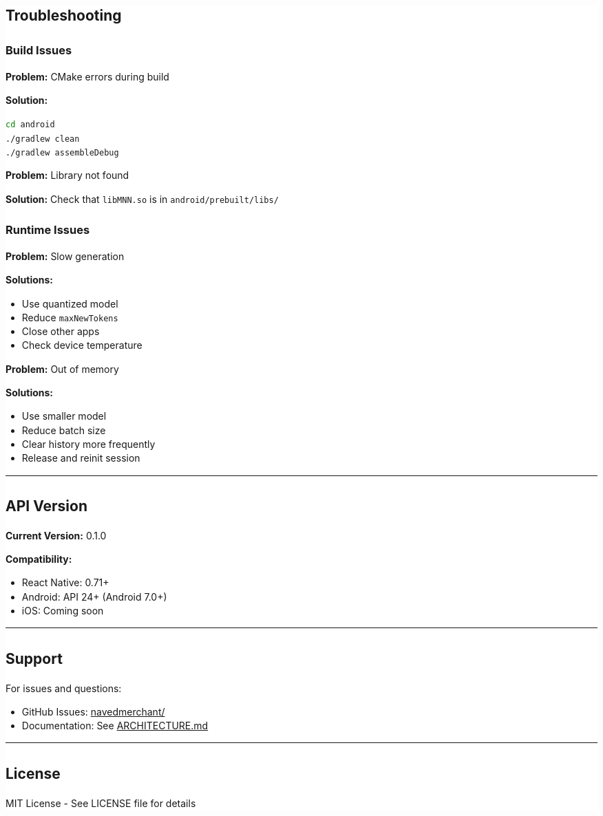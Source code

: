 ## Troubleshooting

### Build Issues

**Problem:** CMake errors during build

**Solution:**
```bash
cd android
./gradlew clean
./gradlew assembleDebug
```

**Problem:** Library not found

**Solution:** Check that `libMNN.so` is in `android/prebuilt/libs/`

### Runtime Issues

**Problem:** Slow generation

**Solutions:**
- Use quantized model
- Reduce `maxNewTokens`
- Close other apps
- Check device temperature

**Problem:** Out of memory

**Solutions:**
- Use smaller model
- Reduce batch size
- Clear history more frequently
- Release and reinit session

---

## API Version

**Current Version:** 0.1.0

**Compatibility:**
- React Native: 0.71+
- Android: API 24+ (Android 7.0+)
- iOS: Coming soon

---

## Support

For issues and questions:
- GitHub Issues: [navedmerchant/](https://github.com/navedmerchant//issues)
- Documentation: See [ARCHITECTURE.md](./ARCHITECTURE_V2.md)

---

## License

MIT License - See LICENSE file for details